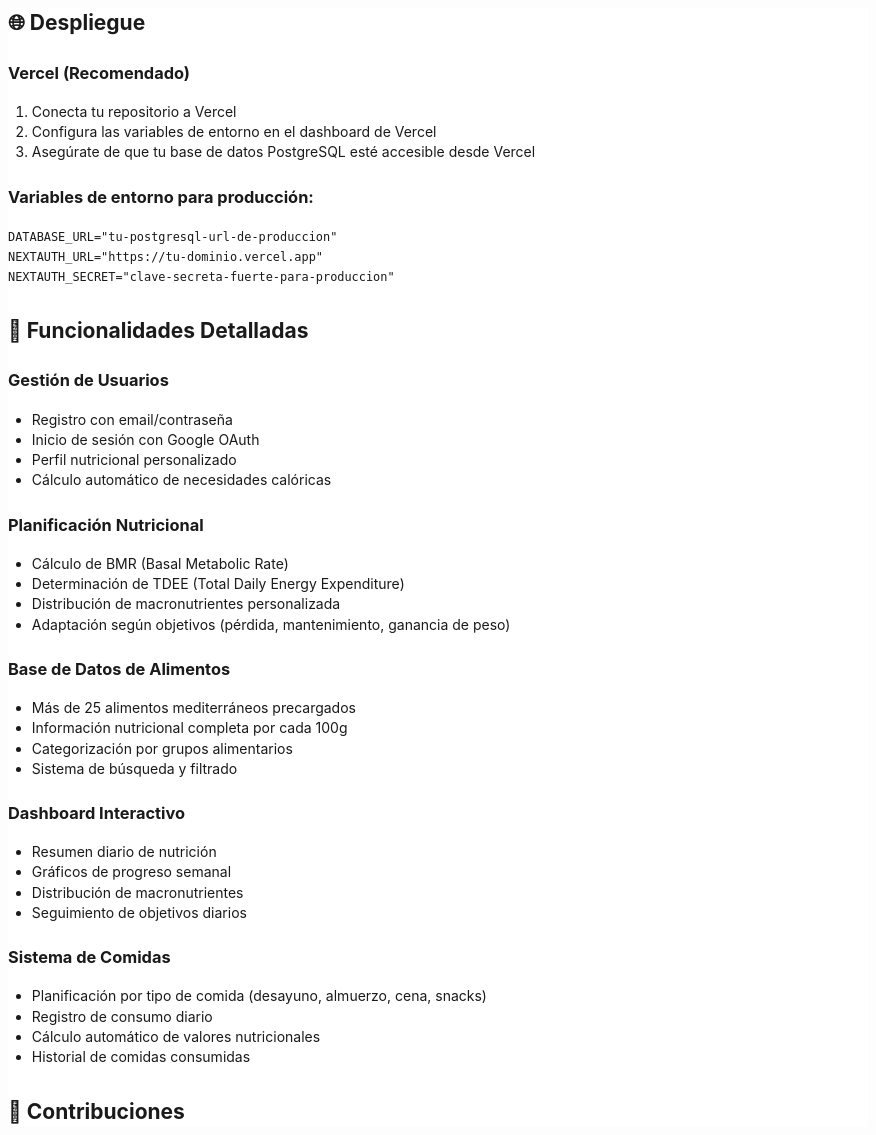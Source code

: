 ## 🌐 Despliegue

### Vercel (Recomendado)
1. Conecta tu repositorio a Vercel
2. Configura las variables de entorno en el dashboard de Vercel
3. Asegúrate de que tu base de datos PostgreSQL esté accesible desde Vercel

### Variables de entorno para producción:
```env
DATABASE_URL="tu-postgresql-url-de-produccion"
NEXTAUTH_URL="https://tu-dominio.vercel.app"
NEXTAUTH_SECRET="clave-secreta-fuerte-para-produccion"
```

## 🎯 Funcionalidades Detalladas

### Gestión de Usuarios
- Registro con email/contraseña
- Inicio de sesión con Google OAuth
- Perfil nutricional personalizado
- Cálculo automático de necesidades calóricas

### Planificación Nutricional
- Cálculo de BMR (Basal Metabolic Rate)
- Determinación de TDEE (Total Daily Energy Expenditure)
- Distribución de macronutrientes personalizada
- Adaptación según objetivos (pérdida, mantenimiento, ganancia de peso)

### Base de Datos de Alimentos
- Más de 25 alimentos mediterráneos precargados
- Información nutricional completa por cada 100g
- Categorización por grupos alimentarios
- Sistema de búsqueda y filtrado

### Dashboard Interactivo
- Resumen diario de nutrición
- Gráficos de progreso semanal
- Distribución de macronutrientes
- Seguimiento de objetivos diarios

### Sistema de Comidas
- Planificación por tipo de comida (desayuno, almuerzo, cena, snacks)
- Registro de consumo diario
- Cálculo automático de valores nutricionales
- Historial de comidas consumidas

## 🤝 Contribuciones
